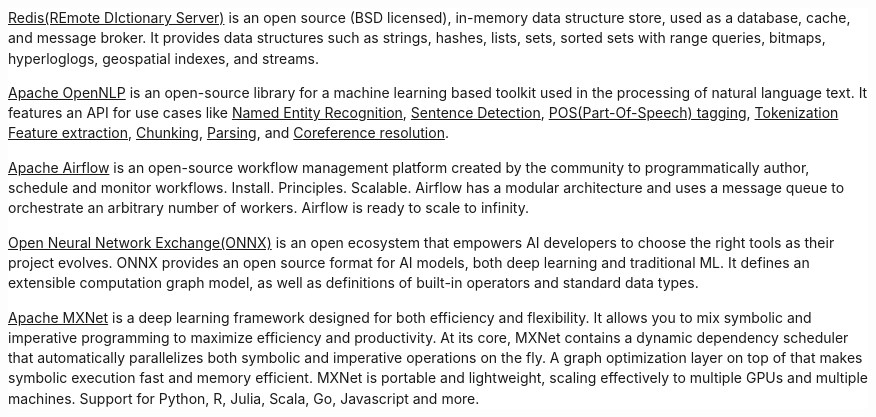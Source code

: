 [Redis(REmote DIctionary Server)](https://redis.io/) is an open source (BSD licensed), in-memory data structure store, used as a database, cache, and message broker. It provides data structures such as strings, hashes, lists, sets, sorted sets with range queries, bitmaps, hyperloglogs, geospatial indexes, and streams.

[Apache OpenNLP](https://opennlp.apache.org/) is an open-source library for a machine learning based toolkit used in the processing of natural language text. It features an API for use cases like [Named Entity Recognition](https://en.wikipedia.org/wiki/Named-entity_recognition), [Sentence Detection](), [POS(Part-Of-Speech) tagging](https://en.wikipedia.org/wiki/Part-of-speech_tagging), [Tokenization](https://en.wikipedia.org/wiki/Tokenization_(data_security)) [Feature extraction](https://en.wikipedia.org/wiki/Feature_extraction), [Chunking](https://en.wikipedia.org/wiki/Chunking_(psychology)), [Parsing](https://en.wikipedia.org/wiki/Parsing), and [Coreference resolution](https://en.wikipedia.org/wiki/Coreference).

[Apache Airflow](https://airflow.apache.org) is an open-source workflow management platform created by the community to programmatically author, schedule and monitor workflows. Install. Principles. Scalable. Airflow has a modular architecture and uses a message queue to orchestrate an arbitrary number of workers. Airflow is ready to scale to infinity.

[Open Neural Network Exchange(ONNX)](https://github.com/onnx) is an open ecosystem that empowers AI developers to choose the right tools as their project evolves. ONNX provides an open source format for AI models, both deep learning and traditional ML. It defines an extensible computation graph model, as well as definitions of built-in operators and standard data types.

[Apache MXNet](https://mxnet.apache.org/) is a deep learning framework designed for both efficiency and flexibility. It allows you to mix symbolic and imperative programming to maximize efficiency and productivity. At its core, MXNet contains a dynamic dependency scheduler that automatically parallelizes both symbolic and imperative operations on the fly. A graph optimization layer on top of that makes symbolic execution fast and memory efficient. MXNet is portable and lightweight, scaling effectively to multiple GPUs and multiple machines. Support for Python, R, Julia, Scala, Go, Javascript and more.

